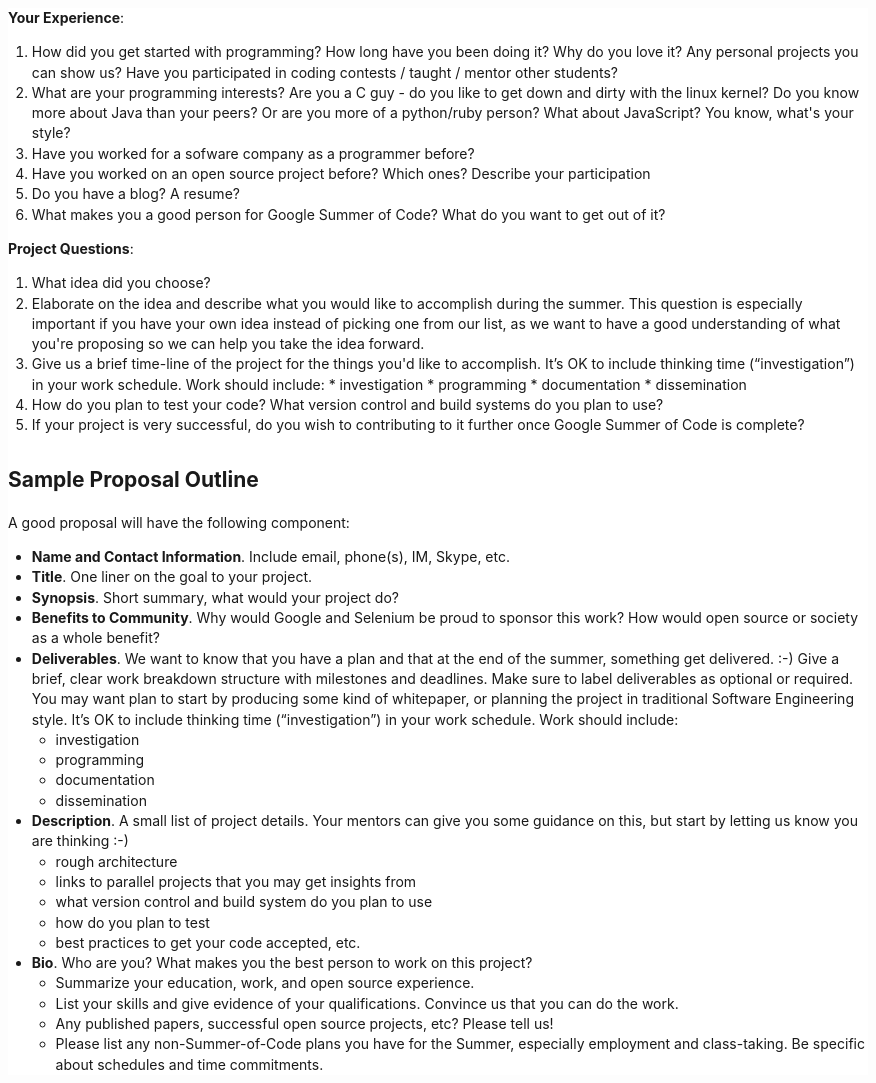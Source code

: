 **Your Experience**:

  1. How did you get started with programming?  How long have you been doing it?  Why do you love it?  Any personal projects you can show us? Have you participated in coding contests / taught / mentor other students?
  1. What are your programming interests? Are you a C guy - do you like to get down and dirty with the linux kernel?  Do you know more about Java than your peers? Or are you more of a python/ruby person?  What about JavaScript?  You know, what's your style?
  1. Have you worked for a sofware company as a programmer before?
  1. Have you worked on an open source project before? Which ones? Describe your participation
  1. Do you have a blog?  A resume?
  1. What makes you a good person for Google Summer of Code?  What do you want to get out of it?

**Project Questions**:

  1. What idea did you choose?
  1. Elaborate on the idea and describe what you would like to accomplish during the summer. This question is especially important if you have your own idea instead of picking one from our list, as we want to have a good understanding of what you're proposing so we can help you take the idea forward.
  1. Give us a brief time-line of the project for the things you'd like to accomplish.  It’s OK to include thinking time (“investigation”) in your work schedule. Work should include:
    * investigation
    * programming
    * documentation
    * dissemination
  1. How do you plan to test your code?  What version control and build systems do you plan to use?
  1. If your project is very successful, do you wish to contributing to it further once Google Summer of Code is complete?


## Sample Proposal Outline

A good proposal will have the following component:

  * **Name and Contact Information**.  Include email, phone(s), IM, Skype, etc.
  * **Title**.  One liner on the goal to your project.
  * **Synopsis**.  Short summary, what would your project do?
  * **Benefits to Community**. Why would Google and Selenium be proud to sponsor this work? How would open source or society as a whole benefit?
  * **Deliverables**. We want to know that you have a plan and that at the end of the summer, something get delivered. :-)  Give a brief, clear work breakdown structure with milestones and deadlines. Make sure to label deliverables as optional or required. You may want plan to start by producing some kind of whitepaper, or planning the project in traditional Software Engineering style.  It’s OK to include thinking time (“investigation”) in your work schedule. Work should include:
    * investigation
    * programming
    * documentation
    * dissemination
  * **Description**.  A small list of project details.  Your mentors can give you some guidance on this, but start by letting us know you are thinking :-)
    * rough architecture
    * links to parallel projects that you may get insights from
    * what version control and build system do you plan to use
    * how do you plan to test
    * best practices to get your code accepted, etc.
  * **Bio**. Who are you? What makes you the best person to work on this project?
    * Summarize your education, work, and open source experience.
    * List your skills and give evidence of your qualifications.  Convince us that you can do the work.
    * Any published papers, successful open source projects, etc? Please tell us!
    * Please list any non-Summer-of-Code plans you have for the Summer, especially employment and class-taking. Be specific about schedules and time commitments.